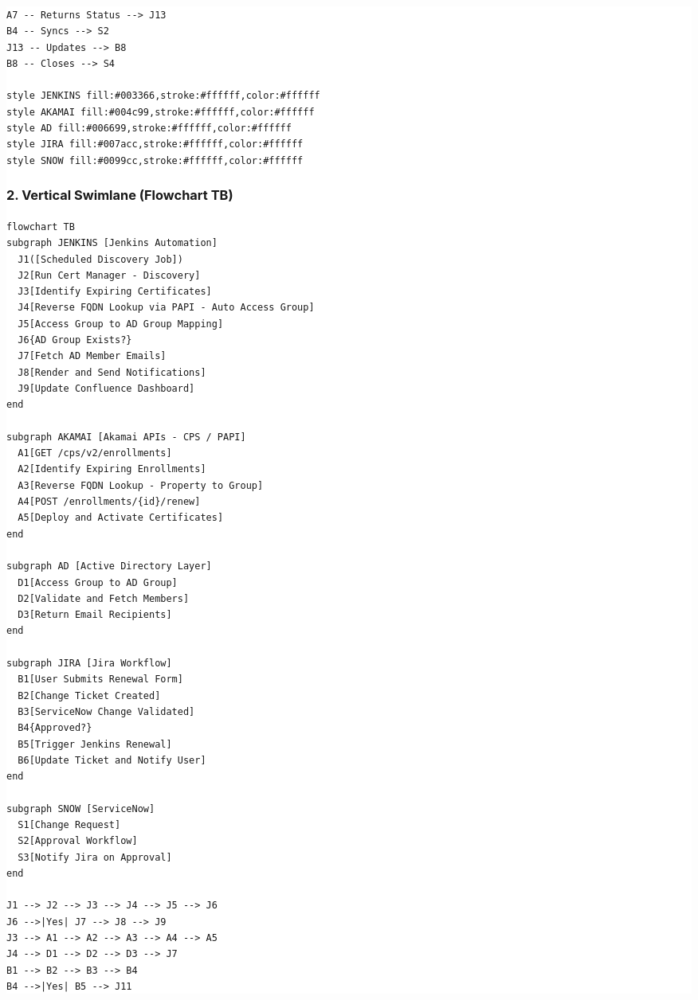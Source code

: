 ```mermaid
A7 -- Returns Status --> J13
B4 -- Syncs --> S2
J13 -- Updates --> B8
B8 -- Closes --> S4

style JENKINS fill:#003366,stroke:#ffffff,color:#ffffff
style AKAMAI fill:#004c99,stroke:#ffffff,color:#ffffff
style AD fill:#006699,stroke:#ffffff,color:#ffffff
style JIRA fill:#007acc,stroke:#ffffff,color:#ffffff
style SNOW fill:#0099cc,stroke:#ffffff,color:#ffffff
```

### 2. Vertical Swimlane (Flowchart TB)

```mermaid
flowchart TB
subgraph JENKINS [Jenkins Automation]
  J1([Scheduled Discovery Job])
  J2[Run Cert Manager - Discovery]
  J3[Identify Expiring Certificates]
  J4[Reverse FQDN Lookup via PAPI - Auto Access Group]
  J5[Access Group to AD Group Mapping]
  J6{AD Group Exists?}
  J7[Fetch AD Member Emails]
  J8[Render and Send Notifications]
  J9[Update Confluence Dashboard]
end

subgraph AKAMAI [Akamai APIs - CPS / PAPI]
  A1[GET /cps/v2/enrollments]
  A2[Identify Expiring Enrollments]
  A3[Reverse FQDN Lookup - Property to Group]
  A4[POST /enrollments/{id}/renew]
  A5[Deploy and Activate Certificates]
end

subgraph AD [Active Directory Layer]
  D1[Access Group to AD Group]
  D2[Validate and Fetch Members]
  D3[Return Email Recipients]
end

subgraph JIRA [Jira Workflow]
  B1[User Submits Renewal Form]
  B2[Change Ticket Created]
  B3[ServiceNow Change Validated]
  B4{Approved?}
  B5[Trigger Jenkins Renewal]
  B6[Update Ticket and Notify User]
end

subgraph SNOW [ServiceNow]
  S1[Change Request]
  S2[Approval Workflow]
  S3[Notify Jira on Approval]
end

J1 --> J2 --> J3 --> J4 --> J5 --> J6
J6 -->|Yes| J7 --> J8 --> J9
J3 --> A1 --> A2 --> A3 --> A4 --> A5
J4 --> D1 --> D2 --> D3 --> J7
B1 --> B2 --> B3 --> B4
B4 -->|Yes| B5 --> J11
```